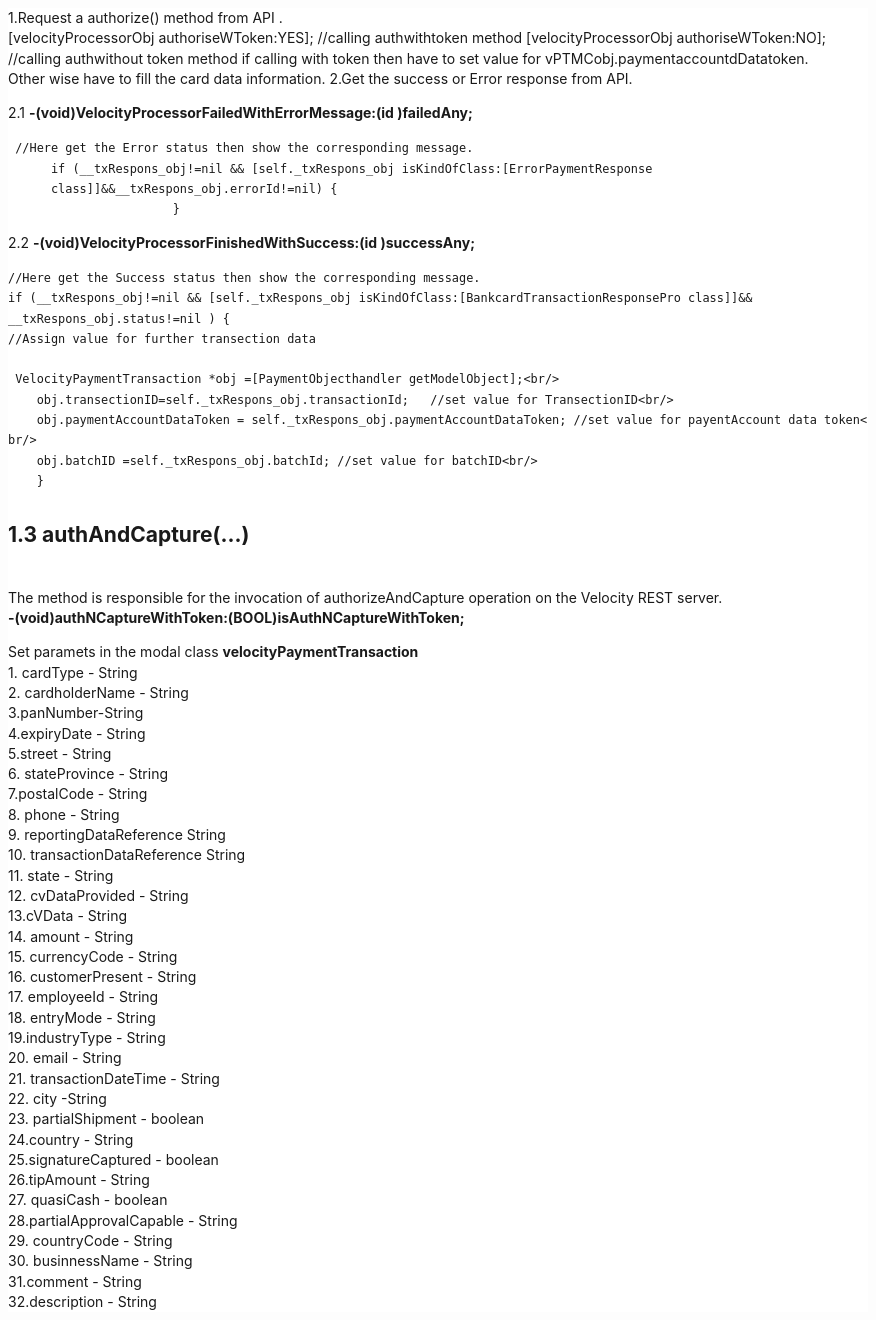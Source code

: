     
1.Request a authorize() method from API .<br/> 
	[velocityProcessorObj authoriseWToken:YES];  //calling authwithtoken method
	[velocityProcessorObj authoriseWToken:NO];  //calling authwithout token method
if calling with token then have to set value for vPTMCobj.paymentaccountdDatatoken.<br/>
Other wise have to fill the card data information.
2.Get the success or Error response from API.<br/> 
       
2.1 <b>-(void)VelocityProcessorFailedWithErrorMessage:(id )failedAny;</b><br/>
      
	 //Here get the Error status then show the corresponding message.	
          if (__txRespons_obj!=nil && [self._txRespons_obj isKindOfClass:[ErrorPaymentResponse 		  
          class]]&&__txRespons_obj.errorId!=nil) { 
						   }
2.2 <b>-(void)VelocityProcessorFinishedWithSuccess:(id )successAny; </b><br/>

 	//Here get the Success status then show the corresponding message.
	if (__txRespons_obj!=nil && [self._txRespons_obj isKindOfClass:[BankcardTransactionResponsePro class]]&& 	
	__txRespons_obj.status!=nil ) { 
	//Assign value for further transection data 
	  
	 VelocityPaymentTransaction *obj =[PaymentObjecthandler getModelObject];<br/>
		obj.transectionID=self._txRespons_obj.transactionId;   //set value for TransectionID<br/>
		obj.paymentAccountDataToken = self._txRespons_obj.paymentAccountDataToken; //set value for payentAccount data token<br/>
		obj.batchID =self._txRespons_obj.batchId; //set value for batchID<br/>
	 	}

<h2>1.3 authAndCapture(...) </h2><br/>
The method is responsible for the invocation of authorizeAndCapture operation on the Velocity REST server.<br/>
 <b> -(void)authNCaptureWithToken:(BOOL)isAuthNCaptureWithToken;</b><br/>

Set paramets in the modal class <b>velocityPaymentTransaction </b><br/>
            1. cardType - String     <br/>
			      2. cardholderName - String     <br/>
            3.panNumber-String   <br/>
            4.expiryDate - String   <br/>
			      5.street - String   <br/>
            6. stateProvince - String     <br/>
            7.postalCode - String   <br/>
            8. phone - String    <br/>
			      9. reportingDataReference String <br/>
            10. transactionDataReference  String<br/>
			      11. state - String     <br/>
            12. cvDataProvided - String    <br/>
            13.cVData - String   <br/>
			      14. amount - String       <br/>
            15. currencyCode - String       <br/> 
            16. customerPresent - String     <br/>
            17. employeeId - String     <br/>
            18. entryMode - String      <br/>
	          19.industryType - String   <br/>
            20. email - String   <br/>
			      21. transactionDateTime - String   <br/>
			      22. city -String <br/>
			      23. partialShipment - boolean   <br/>
            24.country - String     <br/>
            25.signatureCaptured - boolean    <br/>
            26.tipAmount - String   <br/>
            27. quasiCash - boolean    <br/>
	          28.partialApprovalCapable - String   <br/>
            29. countryCode - String     <br/>
            30. businnessName - String   <br/>
            31.comment - String    <br/>
            32.description - String    <br/>